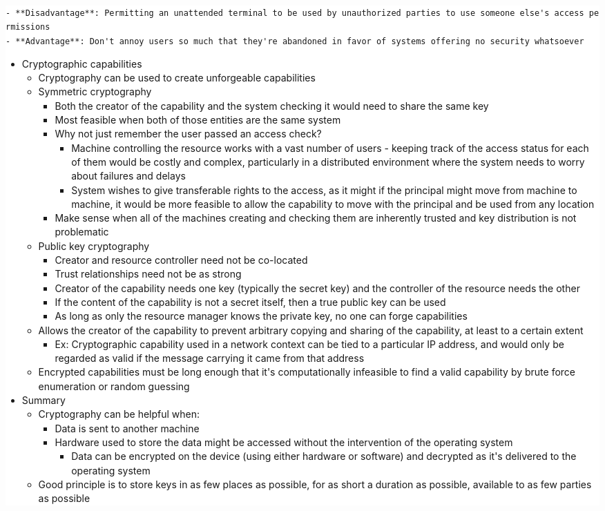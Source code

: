     - **Disadvantage**: Permitting an unattended terminal to be used by unauthorized parties to use someone else's access permissions
    - **Advantage**: Don't annoy users so much that they're abandoned in favor of systems offering no security whatsoever
- Cryptographic capabilities
  - Cryptography can be used to create unforgeable capabilities
  - Symmetric cryptography
    - Both the creator of the capability and the system checking it would need to share the same key
    - Most feasible when both of those entities are the same system
    - Why not just remember the user passed an access check?
      - Machine controlling the resource works with a vast number of users - keeping track of the access status for each of them would be costly and complex, particularly in a distributed environment where the system needs to worry about failures and delays
      - System wishes to give transferable rights to the access, as it might if the principal might move from machine to machine, it would be more feasible to allow the capability to move with the principal and be used from any location
    - Make sense when all of the machines creating and checking them are inherently trusted and key distribution is not problematic
  - Public key cryptography
    - Creator and resource controller need not be co-located
    - Trust relationships need not be as strong
    - Creator of the capability needs one key (typically the secret key) and the controller of the resource needs the other
    - If the content of the capability is not a secret itself, then a true public key can be used
    - As long as only the resource manager knows the private key, no one can forge capabilities
  - Allows the creator of the capability to prevent arbitrary copying and sharing of the capability, at least to a certain extent
    - Ex: Cryptographic capability used in a network context can be tied to a particular IP address, and would only be regarded as valid if the message carrying it came from that address
  - Encrypted capabilities must be long enough that it's computationally infeasible to find a valid capability by brute force enumeration or random guessing
- Summary
  - Cryptography can be helpful when:
    - Data is sent to another machine
    - Hardware used to store the data might be accessed without the intervention of the operating system
      - Data can be encrypted on the device (using either hardware or software) and decrypted as it's delivered to the operating system
  - Good principle is to store keys in as few places as possible, for as short a duration as possible, available to as few parties as possible
